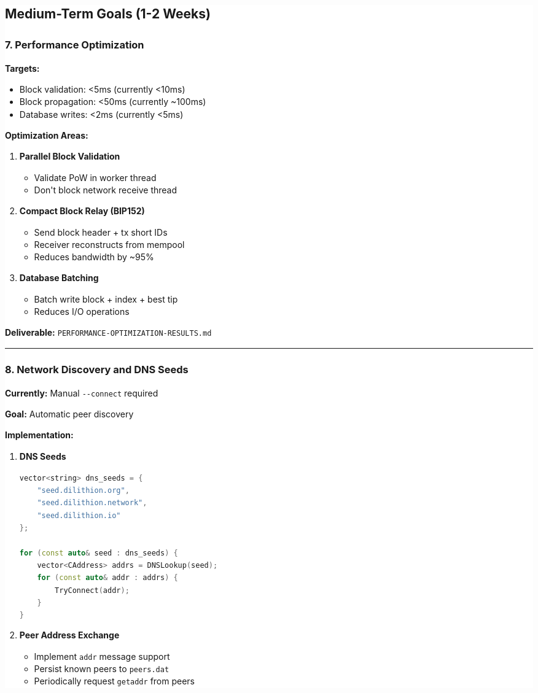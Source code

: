 ## Medium-Term Goals (1-2 Weeks)

### 7. Performance Optimization

**Targets:**
- Block validation: <5ms (currently <10ms)
- Block propagation: <50ms (currently ~100ms)
- Database writes: <2ms (currently <5ms)

**Optimization Areas:**

1. **Parallel Block Validation**
   - Validate PoW in worker thread
   - Don't block network receive thread

2. **Compact Block Relay (BIP152)**
   - Send block header + tx short IDs
   - Receiver reconstructs from mempool
   - Reduces bandwidth by ~95%

3. **Database Batching**
   - Batch write block + index + best tip
   - Reduces I/O operations

**Deliverable:** `PERFORMANCE-OPTIMIZATION-RESULTS.md`

---

### 8. Network Discovery and DNS Seeds

**Currently:** Manual `--connect` required

**Goal:** Automatic peer discovery

**Implementation:**

1. **DNS Seeds**
   ```cpp
   vector<string> dns_seeds = {
       "seed.dilithion.org",
       "seed.dilithion.network",
       "seed.dilithion.io"
   };

   for (const auto& seed : dns_seeds) {
       vector<CAddress> addrs = DNSLookup(seed);
       for (const auto& addr : addrs) {
           TryConnect(addr);
       }
   }
   ```

2. **Peer Address Exchange**
   - Implement `addr` message support
   - Persist known peers to `peers.dat`
   - Periodically request `getaddr` from peers
